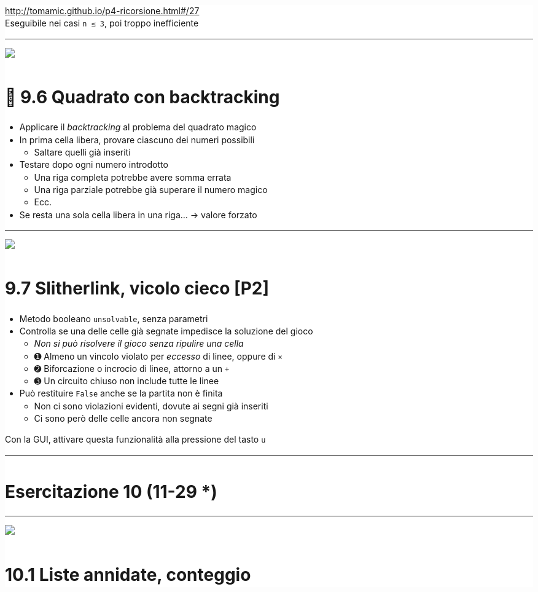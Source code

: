 >

<http://tomamic.github.io/p4-ricorsione.html#/27>
<br>
Eseguibile nei casi `n ≤ 3`, poi troppo inefficiente

---

![](/images/misc/magic-square.png)
# 🥷 9.6 Quadrato con backtracking

- Applicare il *backtracking* al problema del quadrato magico
- In prima cella libera, provare ciascuno dei numeri possibili
    - Saltare quelli già inseriti
- Testare dopo ogni numero introdotto
    - Una riga completa potrebbe avere somma errata
    - Una riga parziale potrebbe già superare il numero magico
    - Ecc.
- Se resta una sola cella libera in una riga… → valore forzato

---

![](/images/misc/dead-end.jpg)
# 9.7 Slitherlink, vicolo cieco [P2]

- Metodo booleano `unsolvable`, senza parametri
- Controlla se una delle celle già segnate impedisce la soluzione del gioco
    - *Non si può risolvere il gioco senza ripulire una cella*
    - ➊ Almeno un vincolo violato per *eccesso* di linee, oppure di `×`
    - ➋ Biforcazione o incrocio di linee, attorno a un `+`
    - ➌ Un circuito chiuso non include tutte le linee
- Può restituire `False` anche se la partita non è finita
    - Non ci sono violazioni evidenti, dovute ai segni già inseriti
    - Ci sono però delle celle ancora non segnate

>

Con la GUI, attivare questa funzionalità alla pressione del tasto `u`

---

# Esercitazione 10 (11-29 *)

---

![](/images/fun/matryoshka.png)
# 10.1 Liste annidate, conteggio
